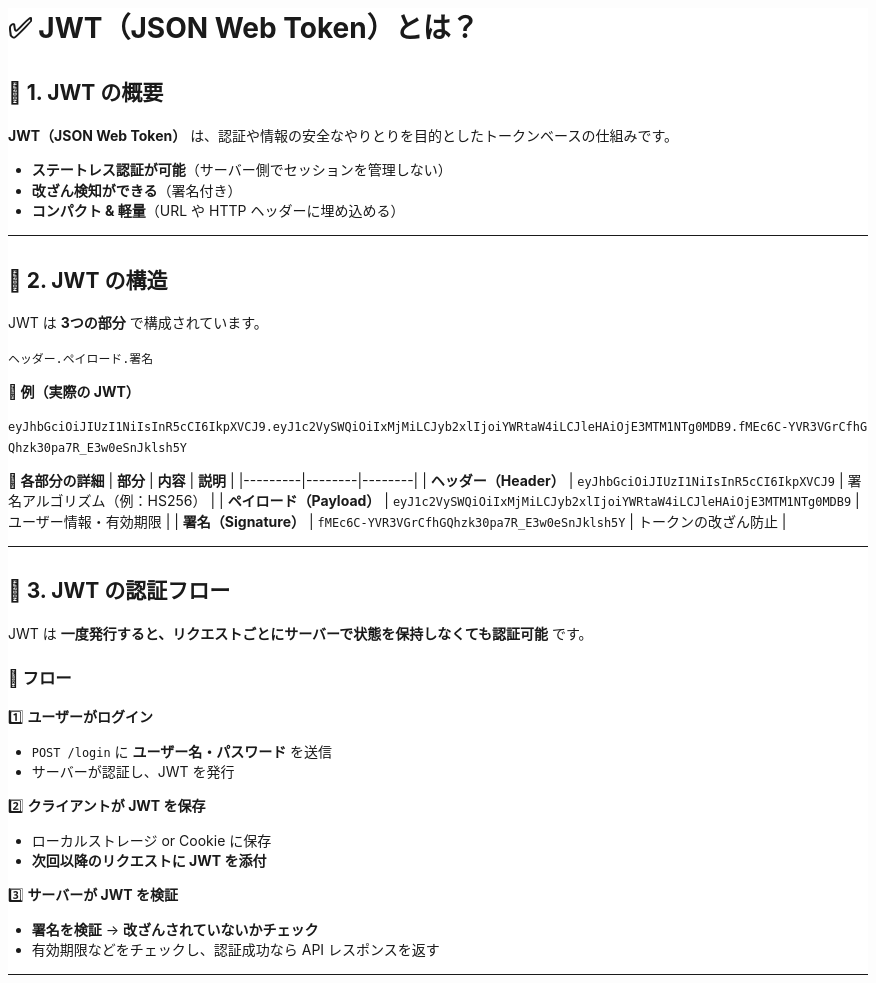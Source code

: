 # **✅ JWT（JSON Web Token）とは？**
## **🔹 1. JWT の概要**
**JWT（JSON Web Token）** は、認証や情報の安全なやりとりを目的としたトークンベースの仕組みです。  
- **ステートレス認証が可能**（サーバー側でセッションを管理しない）
- **改ざん検知ができる**（署名付き）
- **コンパクト & 軽量**（URL や HTTP ヘッダーに埋め込める）

---

## **🔹 2. JWT の構造**
JWT は **3つの部分** で構成されています。

```
ヘッダー.ペイロード.署名
```

**📍 例（実際の JWT）**
```jwt
eyJhbGciOiJIUzI1NiIsInR5cCI6IkpXVCJ9.eyJ1c2VySWQiOiIxMjMiLCJyb2xlIjoiYWRtaW4iLCJleHAiOjE3MTM1NTg0MDB9.fMEc6C-YVR3VGrCfhGQhzk30pa7R_E3w0eSnJklsh5Y
```

**📌 各部分の詳細**
| **部分** | **内容** | **説明** |
|---------|--------|--------|
| **ヘッダー（Header）** | `eyJhbGciOiJIUzI1NiIsInR5cCI6IkpXVCJ9` | 署名アルゴリズム（例：HS256） |
| **ペイロード（Payload）** | `eyJ1c2VySWQiOiIxMjMiLCJyb2xlIjoiYWRtaW4iLCJleHAiOjE3MTM1NTg0MDB9` | ユーザー情報・有効期限 |
| **署名（Signature）** | `fMEc6C-YVR3VGrCfhGQhzk30pa7R_E3w0eSnJklsh5Y` | トークンの改ざん防止 |

---

## **🔹 3. JWT の認証フロー**
JWT は **一度発行すると、リクエストごとにサーバーで状態を保持しなくても認証可能** です。

### **📌 フロー**
1️⃣ **ユーザーがログイン**
   - `POST /login` に **ユーザー名・パスワード** を送信  
   - サーバーが認証し、JWT を発行

2️⃣ **クライアントが JWT を保存**
   - ローカルストレージ or Cookie に保存
   - **次回以降のリクエストに JWT を添付**

3️⃣ **サーバーが JWT を検証**
   - **署名を検証** → **改ざんされていないかチェック**
   - 有効期限などをチェックし、認証成功なら API レスポンスを返す

---
